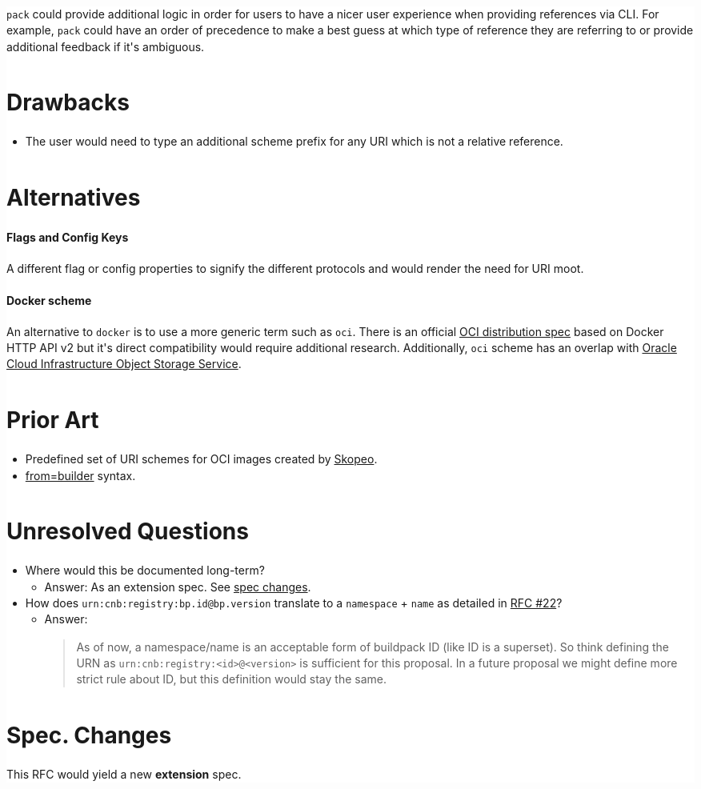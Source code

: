 `pack` could provide additional logic in order for users to have a nicer user experience when providing references
via CLI. For example, `pack` could have an order of precedence to make a best guess at which type of reference
they are referring to or provide additional feedback if it's ambiguous.

# Drawbacks
[drawbacks]: #drawbacks

- The user would need to type an additional scheme prefix for any URI which is not a relative reference.

# Alternatives
[alternatives]: #alternatives

#### Flags and Config Keys

A different flag or config properties to signify the different protocols and would render the need for
URI moot.

#### Docker scheme

An alternative to `docker` is to use a more generic term such as `oci`. There is an official
[OCI distribution spec](https://github.com/opencontainers/distribution-spec/blob/master/spec.md) based on Docker HTTP
API v2 but it's direct compatibility would require additional research. Additionally, `oci` scheme has an overlap with
[Oracle Cloud Infrastructure Object Storage Service](https://docs.cloud.oracle.com/en-us/iaas/tools/hdfs/2.9.2.1/).

# Prior Art
[prior-art]: #prior-art

- Predefined set of URI schemes for OCI images created by [Skopeo](https://github.com/containers/skopeo).
- [from=builder][from-builder] syntax.

# Unresolved Questions
[unresolved-questions]: #unresolved-questions

- Where would this be documented long-term?
    - Answer: As an extension spec. See [spec changes](#spec-changes).
- How does `urn:cnb:registry:bp.id@bp.version` translate to a `namespace` + `name` as detailed in [RFC #22](https://github.com/buildpacks/rfcs/blob/main/text/0022-client-side-buildpack-registry.md)?
    - Answer:
        > As of now, a namespace/name is an acceptable form of buildpack ID (like ID is a superset). So think defining the URN as `urn:cnb:registry:<id>@<version>` is sufficient for this proposal. In a future proposal we might define more strict rule about ID, but this definition would stay the same.

# Spec. Changes
[spec-changes]: #spec-changes
This RFC would yield a new **extension** spec.

[from-builder]: (https://github.com/buildpacks/pack/pull/450#issue-361762357)


[meta]: #meta
[summary]: #summary
[motivation]: #motivation
[what-it-is]: #what-it-is
[how-it-works]: #how-it-works
